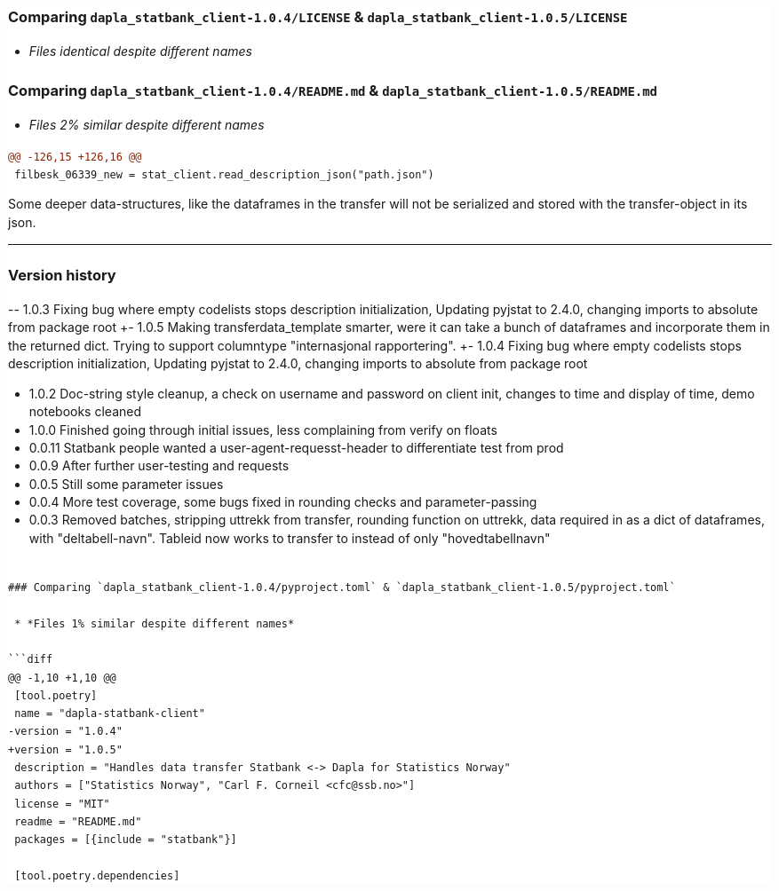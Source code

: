 ```diff
```

### Comparing `dapla_statbank_client-1.0.4/LICENSE` & `dapla_statbank_client-1.0.5/LICENSE`

 * *Files identical despite different names*

### Comparing `dapla_statbank_client-1.0.4/README.md` & `dapla_statbank_client-1.0.5/README.md`

 * *Files 2% similar despite different names*

```diff
@@ -126,15 +126,16 @@
 filbesk_06339_new = stat_client.read_description_json("path.json")
 ```
 Some deeper data-structures, like the dataframes in the transfer will not be serialized and stored with the transfer-object in its json.
 
 ---
 
 ### Version history
-- 1.0.3 Fixing bug where empty codelists stops description initialization, Updating pyjstat to 2.4.0, changing imports to absolute from package root
+- 1.0.5 Making transferdata_template smarter, were it can take a bunch of dataframes and incorporate them in the returned dict. Trying to support columntype "internasjonal rapportering".
+- 1.0.4 Fixing bug where empty codelists stops description initialization, Updating pyjstat to 2.4.0, changing imports to absolute from package root
 - 1.0.2 Doc-string style cleanup, a check on username and password on client init, changes to time and display of time, demo notebooks cleaned
 - 1.0.0 Finished going through initial issues, less complaining from verify on floats
 - 0.0.11 Statbank people wanted a user-agent-requesst-header to differentiate test from prod
 - 0.0.9 After further user-testing and requests
 - 0.0.5 Still some parameter issues
 - 0.0.4 More test coverage, some bugs fixed in rounding checks and parameter-passing
 - 0.0.3 Removed batches, stripping uttrekk from transfer, rounding function on uttrekk, data required in as a dict of dataframes, with "deltabell-navn". Tableid now works to transfer to instead of only "hovedtabellnavn"
```

### Comparing `dapla_statbank_client-1.0.4/pyproject.toml` & `dapla_statbank_client-1.0.5/pyproject.toml`

 * *Files 1% similar despite different names*

```diff
@@ -1,10 +1,10 @@
 [tool.poetry]
 name = "dapla-statbank-client"
-version = "1.0.4"
+version = "1.0.5"
 description = "Handles data transfer Statbank <-> Dapla for Statistics Norway"
 authors = ["Statistics Norway", "Carl F. Corneil <cfc@ssb.no>"]
 license = "MIT"
 readme = "README.md"
 packages = [{include = "statbank"}]
 
 [tool.poetry.dependencies]
```
